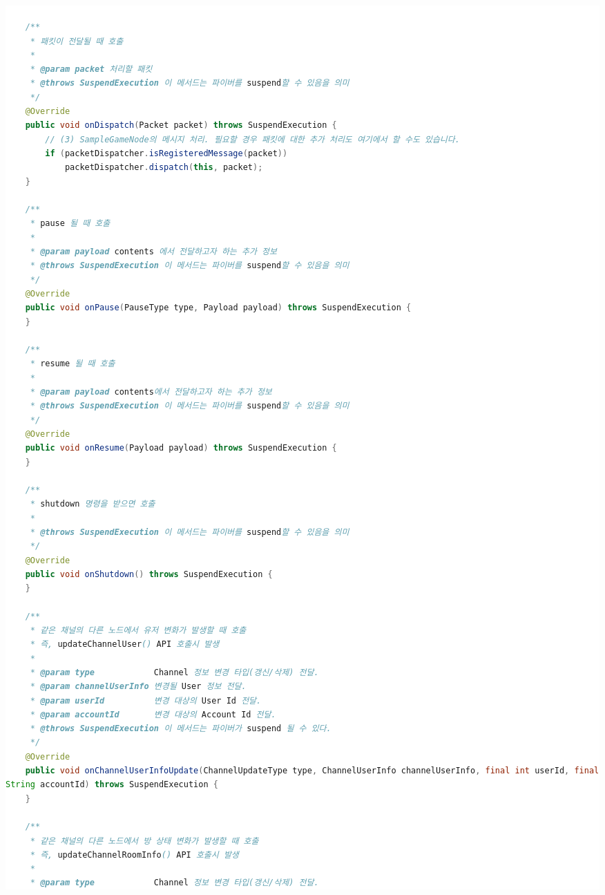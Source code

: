 ```java

    /**
     * 패킷이 전달될 때 호출
     *
     * @param packet 처리할 패킷
     * @throws SuspendExecution 이 메서드는 파이버를 suspend할 수 있음을 의미
     */
    @Override
    public void onDispatch(Packet packet) throws SuspendExecution {
        // (3) SampleGameNode의 메시지 처리. 필요할 경우 패킷에 대한 추가 처리도 여기에서 할 수도 있습니다.
        if (packetDispatcher.isRegisteredMessage(packet))
            packetDispatcher.dispatch(this, packet);
    }

    /**
     * pause 될 때 호출
     *
     * @param payload contents 에서 전달하고자 하는 추가 정보
     * @throws SuspendExecution 이 메서드는 파이버를 suspend할 수 있음을 의미
     */
    @Override
    public void onPause(PauseType type, Payload payload) throws SuspendExecution {
    }

    /**
     * resume 될 때 호출
     *
     * @param payload contents에서 전달하고자 하는 추가 정보
     * @throws SuspendExecution 이 메서드는 파이버를 suspend할 수 있음을 의미
     */
    @Override
    public void onResume(Payload payload) throws SuspendExecution {
    }
    
    /**
     * shutdown 명령을 받으면 호출
     *
     * @throws SuspendExecution 이 메서드는 파이버를 suspend할 수 있음을 의미
     */
    @Override
    public void onShutdown() throws SuspendExecution {
    }

    /**
     * 같은 채널의 다른 노드에서 유저 변화가 발생할 때 호출
     * 즉, updateChannelUser() API 호출시 발생
     *
     * @param type            Channel 정보 변경 타입(갱신/삭제) 전달.
     * @param channelUserInfo 변경될 User 정보 전달.
     * @param userId          변경 대상의 User Id 전달.
     * @param accountId       변경 대상의 Account Id 전달.
     * @throws SuspendExecution 이 메서드는 파이버가 suspend 될 수 있다.
     */
    @Override
    public void onChannelUserInfoUpdate(ChannelUpdateType type, ChannelUserInfo channelUserInfo, final int userId, final String accountId) throws SuspendExecution {    
    }

    /**
     * 같은 채널의 다른 노드에서 방 상태 변화가 발생할 때 호출
     * 즉, updateChannelRoomInfo() API 호출시 발생
     *
     * @param type            Channel 정보 변경 타입(갱신/삭제) 전달.
```